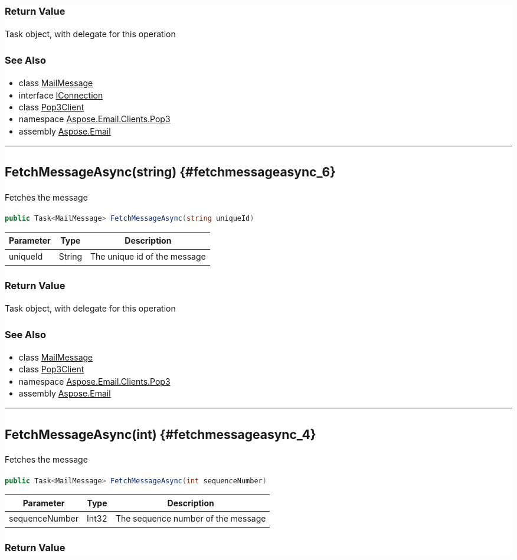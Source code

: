 ### Return Value

Task object, with delegate for this operation

### See Also

* class [MailMessage](../../../aspose.email/mailmessage/)
* interface [IConnection](../../../aspose.email.clients/iconnection/)
* class [Pop3Client](../)
* namespace [Aspose.Email.Clients.Pop3](../../pop3client/)
* assembly [Aspose.Email](../../../)

---

## FetchMessageAsync(string) {#fetchmessageasync_6}

Fetches the message

```csharp
public Task<MailMessage> FetchMessageAsync(string uniqueId)
```

| Parameter | Type | Description |
| --- | --- | --- |
| uniqueId | String | The unique id of the message |

### Return Value

Task object, with delegate for this operation

### See Also

* class [MailMessage](../../../aspose.email/mailmessage/)
* class [Pop3Client](../)
* namespace [Aspose.Email.Clients.Pop3](../../pop3client/)
* assembly [Aspose.Email](../../../)

---

## FetchMessageAsync(int) {#fetchmessageasync_4}

Fetches the message

```csharp
public Task<MailMessage> FetchMessageAsync(int sequenceNumber)
```

| Parameter | Type | Description |
| --- | --- | --- |
| sequenceNumber | Int32 | The sequence number of the message |

### Return Value
